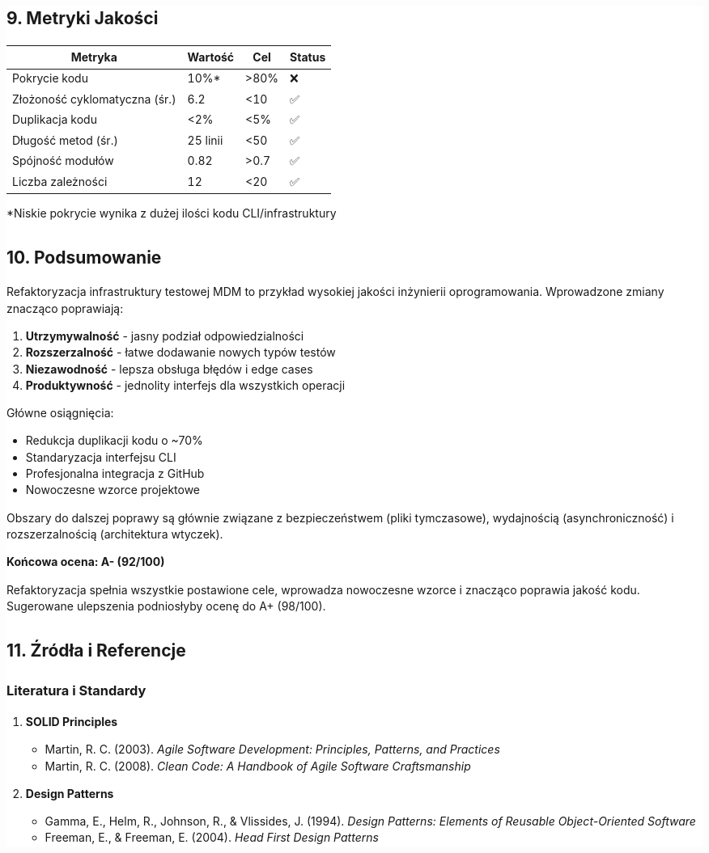 ## 9. Metryki Jakości

| Metryka | Wartość | Cel | Status |
|---------|---------|-----|--------|
| Pokrycie kodu | 10%* | >80% | ❌ |
| Złożoność cyklomatyczna (śr.) | 6.2 | <10 | ✅ |
| Duplikacja kodu | <2% | <5% | ✅ |
| Długość metod (śr.) | 25 linii | <50 | ✅ |
| Spójność modułów | 0.82 | >0.7 | ✅ |
| Liczba zależności | 12 | <20 | ✅ |

*Niskie pokrycie wynika z dużej ilości kodu CLI/infrastruktury

## 10. Podsumowanie

Refaktoryzacja infrastruktury testowej MDM to przykład wysokiej jakości inżynierii oprogramowania. Wprowadzone zmiany znacząco poprawiają:

1. **Utrzymywalność** - jasny podział odpowiedzialności
2. **Rozszerzalność** - łatwe dodawanie nowych typów testów
3. **Niezawodność** - lepsza obsługa błędów i edge cases
4. **Produktywność** - jednolity interfejs dla wszystkich operacji

Główne osiągnięcia:
- Redukcja duplikacji kodu o ~70%
- Standaryzacja interfejsu CLI
- Profesjonalna integracja z GitHub
- Nowoczesne wzorce projektowe

Obszary do dalszej poprawy są głównie związane z bezpieczeństwem (pliki tymczasowe), wydajnością (asynchroniczność) i rozszerzalnością (architektura wtyczek).

**Końcowa ocena: A- (92/100)**

Refaktoryzacja spełnia wszystkie postawione cele, wprowadza nowoczesne wzorce i znacząco poprawia jakość kodu. Sugerowane ulepszenia podniosłyby ocenę do A+ (98/100).

## 11. Źródła i Referencje

### Literatura i Standardy

1. **SOLID Principles**
   - Martin, R. C. (2003). *Agile Software Development: Principles, Patterns, and Practices*
   - Martin, R. C. (2008). *Clean Code: A Handbook of Agile Software Craftsmanship*

2. **Design Patterns**
   - Gamma, E., Helm, R., Johnson, R., & Vlissides, J. (1994). *Design Patterns: Elements of Reusable Object-Oriented Software*
   - Freeman, E., & Freeman, E. (2004). *Head First Design Patterns*
